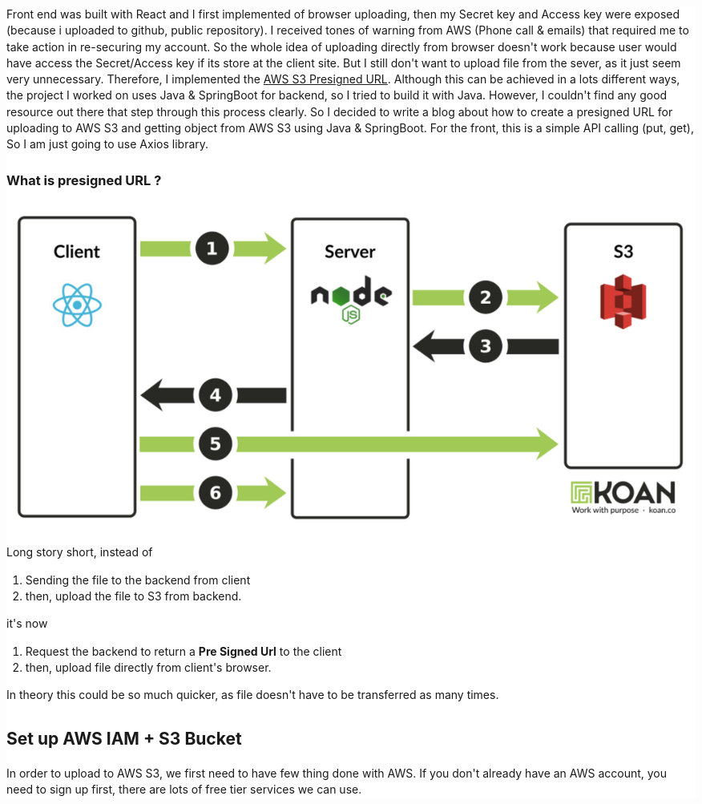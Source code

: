 Front end was built with React and I first implemented of browser uploading, then my Secret key and Access key were exposed (because i uploaded to github, public repository). I received tones of warning from AWS (Phone call & emails) that required me to take action in re-securing my account. So the whole idea of uploading directly from browser doesn't work because user would have access the Secret/Access key if its store at the client site. But I still don't want to upload file from the sever, as it just seem very unnecessary. Therefore, I implemented the [AWS S3 Presigned URL](https://docs.aws.amazon.com/AmazonS3/latest/dev/PresignedUrlUploadObject.html). Although this can be achieved in a lots different ways, the project I worked on uses Java & SpringBoot for backend, so I tried to build it with Java. However, I couldn't find any good resource out there that step through this process clearly. So I decided to write a blog about how to create a presigned URL for uploading to AWS S3 and getting object from AWS S3 using Java & SpringBoot. For the front, this is a simple API calling (put, get), So I am just going to use Axios library.

### What is presigned URL ?

![presigned imag](img/Presigned-Url.png)

Long story short, instead of 
1. Sending the file to the backend from client 
2. then, upload the file to S3 from backend.

it's now
1. Request the backend to return a **Pre Signed Url** to the client
2. then, upload file directly from client's browser.

In theory this could be so much quicker, as file doesn't have to be transferred as many times. 

## Set up AWS IAM + S3 Bucket

In order to upload to AWS S3, we first need to have few thing done with AWS. If you don't already have an AWS account, you need to sign up first, there are lots of free tier services we can use.
